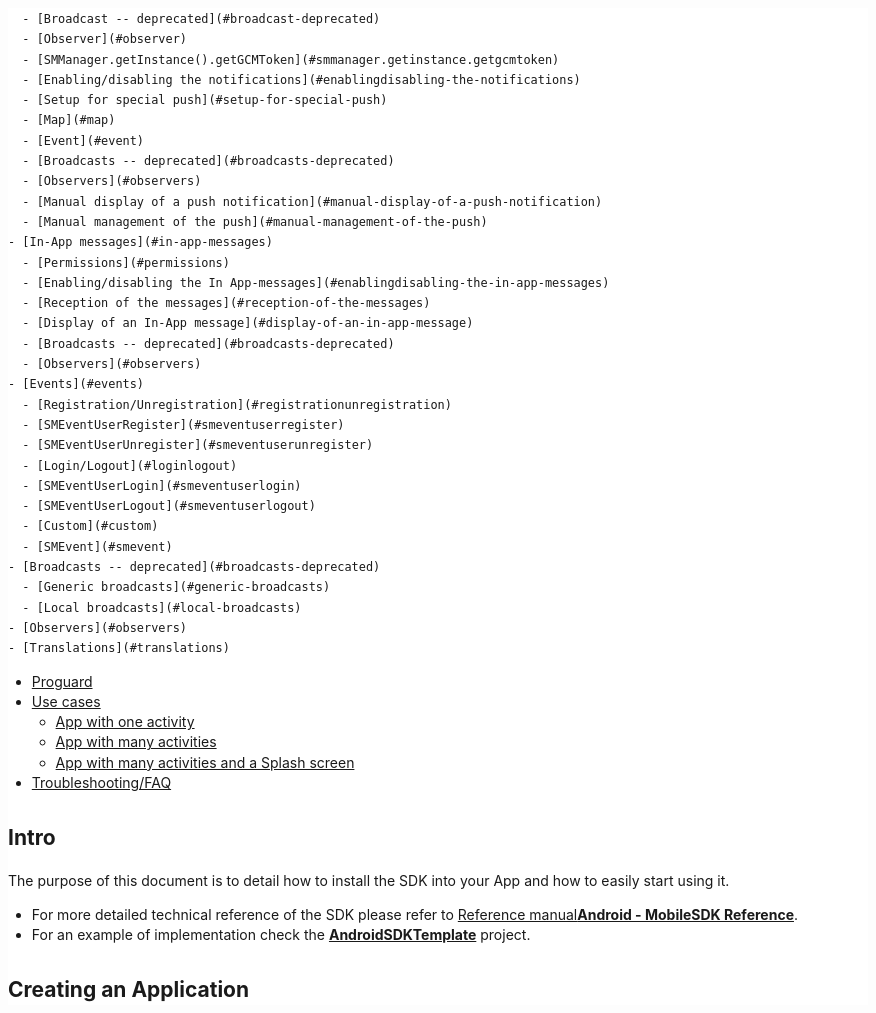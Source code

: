       - [Broadcast -- deprecated](#broadcast-deprecated)
      - [Observer](#observer)
      - [SMManager.getInstance().getGCMToken](#smmanager.getinstance.getgcmtoken)
      - [Enabling/disabling the notifications](#enablingdisabling-the-notifications)
      - [Setup for special push](#setup-for-special-push)
      - [Map](#map)
      - [Event](#event)
      - [Broadcasts -- deprecated](#broadcasts-deprecated)
      - [Observers](#observers)
      - [Manual display of a push notification](#manual-display-of-a-push-notification)
      - [Manual management of the push](#manual-management-of-the-push)
    - [In-App messages](#in-app-messages)
      - [Permissions](#permissions)
      - [Enabling/disabling the In App-messages](#enablingdisabling-the-in-app-messages)
      - [Reception of the messages](#reception-of-the-messages)
      - [Display of an In-App message](#display-of-an-in-app-message)
      - [Broadcasts -- deprecated](#broadcasts-deprecated)
      - [Observers](#observers)
    - [Events](#events)
      - [Registration/Unregistration](#registrationunregistration)
      - [SMEventUserRegister](#smeventuserregister)
      - [SMEventUserUnregister](#smeventuserunregister)
      - [Login/Logout](#loginlogout)
      - [SMEventUserLogin](#smeventuserlogin)
      - [SMEventUserLogout](#smeventuserlogout)
      - [Custom](#custom)
      - [SMEvent](#smevent)
    - [Broadcasts -- deprecated](#broadcasts-deprecated)
      - [Generic broadcasts](#generic-broadcasts)
      - [Local broadcasts](#local-broadcasts)
    - [Observers](#observers)
    - [Translations](#translations)
  - [Proguard](#proguard)
  - [Use cases](#use-cases)
    - [App with one activity](#app-with-one-activity)
    - [App with many activities](#app-with-many-activities)
    - [App with many activities and a Splash screen](#app-with-many-activities-and-a-splash-screen)
  - [Troubleshooting/FAQ](#troubleshootingfaq)


## Intro
The purpose of this document is to detail how to install the SDK into your App and how to easily start using it.
* For more detailed technical reference of the SDK please refer to <a href="MobileSDK%20Reference/sdk/com.selligent.sdk/index.md" target="_blank">Reference manual</a><a href="Android - MobileSDK Reference.pdf">**Android - MobileSDK Reference**</a>.
* For an example of implementation check the <a href="AndroidSDKTemplate.zip">**AndroidSDKTemplate**</a> project.

## Creating an Application
